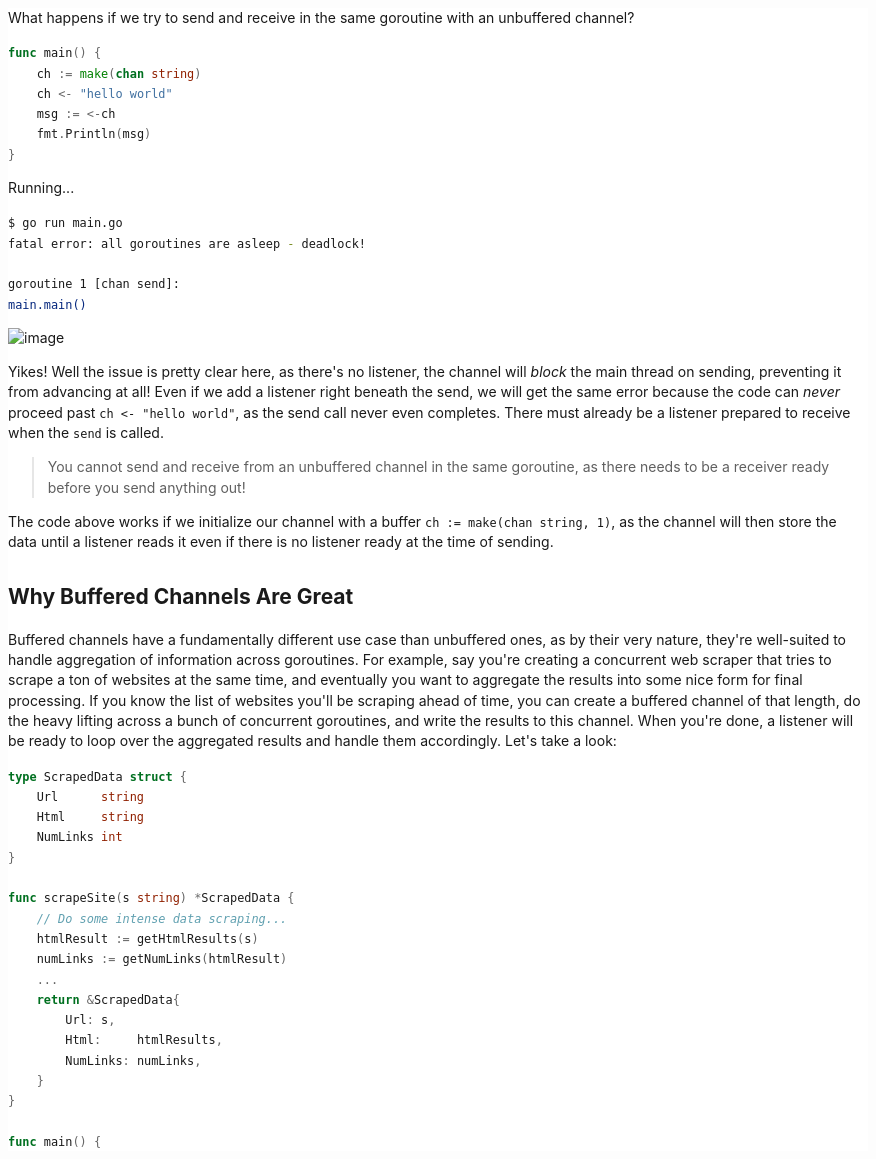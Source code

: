 What happens if we try to send and receive in the same goroutine with an unbuffered channel?

```go
func main() {
    ch := make(chan string)
    ch <- "hello world"
    msg := <-ch
    fmt.Println(msg)
}
```

Running...

```bash
$ go run main.go
fatal error: all goroutines are asleep - deadlock!

goroutine 1 [chan send]:
main.main()
```

![image](https://raw.githubusercontent.com/MariaLetta/free-gophers-pack/master/illustrations/png/2.png)

Yikes! Well the issue is pretty clear here, as there's no listener, the channel will _block_ the main thread on sending, preventing it from advancing at all! Even if we add a listener right beneath the send, we will get the same error because the code can _never_ proceed past `ch <- "hello world"`, as the send call never even completes. There must already be a listener prepared to receive when the `send` is called. 

> You cannot send and receive from an unbuffered channel in the same goroutine, as there needs to be a receiver ready before you send anything out!

The code above works if we initialize our channel with a buffer `ch := make(chan string, 1)`, as the channel will then store the data until a listener reads it even if there is no listener ready at the time of sending.

## Why Buffered Channels Are Great

Buffered channels have a fundamentally different use case than unbuffered ones, as by their very nature, they're well-suited to handle aggregation of information across goroutines. For example, say you're creating a concurrent web scraper that tries to scrape a ton of websites at the same time, and eventually you want to aggregate the results into some nice form for final processing. If you know the list of websites you'll be scraping ahead of time, you can create a buffered channel of that length, do the heavy lifting across a bunch of concurrent goroutines, and write the results to this channel. When you're done, a listener will be ready to loop over the aggregated results and handle them accordingly. Let's take a look:

```go
type ScrapedData struct {
    Url      string
    Html     string
    NumLinks int
}

func scrapeSite(s string) *ScrapedData {
    // Do some intense data scraping...
    htmlResult := getHtmlResults(s)
    numLinks := getNumLinks(htmlResult)
    ...
    return &ScrapedData{
        Url: s,
        Html:     htmlResults,
        NumLinks: numLinks,
    }
}

func main() {
```
